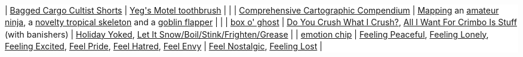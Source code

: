 | [Bagged Cargo Cultist Shorts](https://kol.coldfront.net/thekolwiki/index.php/Bagged_Cargo_Cultist_Shorts)                       | [Yeg's Motel toothbrush](https://kol.coldfront.net/thekolwiki/index.php/Yeg%27s_Motel_toothbrush)                                                                                                                                                                                                                                                                                                                                                                                                                                                                                                                                                                                                                                                                            |                                                                                                                                                                                                                                                                                                                                                                                                                                                                                                                                                                                                 |
| [Comprehensive Cartographic Compendium](https://kol.coldfront.net/thekolwiki/index.php/Comprehensive_Cartographic_Compendium)   | [Mapping](https://kol.coldfront.net/thekolwiki/index.php/Map_the_Monsters) an [amateur ninja](https://kol.coldfront.net/thekolwiki/index.php/Amateur_ninja), a [novelty tropical skeleton](https://kol.coldfront.net/thekolwiki/index.php/Novelty_tropical_skeleton) and a [goblin flapper](https://kol.coldfront.net/thekolwiki/index.php/Goblin_flapper)                                                                                                                                                                                                                                                                                                                                                                                                                   |                                                                                                                                                                                                                                                                                                                                                                                                                                                                                                                                                                                                 |
| [box o' ghost](https://kol.coldfront.net/thekolwiki/index.php/Box_o%27_ghosts)                                                  | [Do You Crush What I Crush?](https://kol.coldfront.net/thekolwiki/index.php/Do_You_Crush_What_I_Crush%3F), [All I Want For Crimbo Is Stuff](https://kol.coldfront.net/thekolwiki/index.php/Ghost_of_Crimbo_Carols) (with banishers)                                                                                                                                                                                                                                                                                                                                                                                                                                                                                                                                          | [Holiday Yoked](https://kol.coldfront.net/thekolwiki/index.php/Holiday_Yoked), [Let It Snow/Boil/Stink/Frighten/Grease](https://kol.coldfront.net/thekolwiki/index.php/Let_It_Snow/Boil/Stink/Frighten/Grease)                                                                                                                                                                                                                                                                                                                                                                                  |
| [emotion chip](https://kol.coldfront.net/thekolwiki/index.php/Emotion_chip)                                                     | [Feeling Peaceful](https://kol.coldfront.net/thekolwiki/index.php/Feeling_Peaceful), [Feeling Lonely](https://kol.coldfront.net/thekolwiki/index.php/Feeling_Lonely), [Feeling Excited](https://kol.coldfront.net/thekolwiki/index.php/Feeling_Excited), [Feel Pride](https://kol.coldfront.net/thekolwiki/index.php/Feel_Pride), [Feel Hatred](https://kol.coldfront.net/thekolwiki/index.php/Feel_Hatred), [Feel Envy](https://kol.coldfront.net/thekolwiki/index.php/Feel_Envy)                                                                                                                                                                                                                                                                                           | [Feel Nostalgic](https://kol.coldfront.net/thekolwiki/index.php/Feel_Nostalgic), [Feeling Lost](https://kol.coldfront.net/thekolwiki/index.php/Feeling_Lost)                                                                                                                                                                                                                                                                                                                                                                                                                                    |